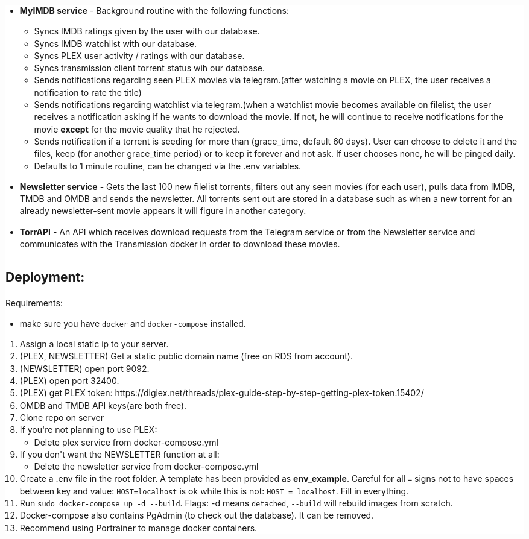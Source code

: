 
- **MyIMDB service** - Background routine with the following 
   functions:
    - Syncs IMDB ratings given by the user with our database.
    - Syncs IMDB watchlist with our database.
    - Syncs PLEX user activity / ratings with our database.
    - Syncs transmission client torrent status wih our database.
    - Sends notifications regarding seen PLEX movies via telegram.(after watching a movie on PLEX, the user
       receives a notification to rate the title)
    - Sends notifications regarding watchlist via telegram.(when a watchlist movie becomes available on 
       filelist, the user receives a notification asking if he wants to download the movie. If not, he 
       will continue to receive notifications for the movie **except** for the movie quality that he rejected.
    - Sends notification if a torrent is seeding for more than (grace_time, default 60 days). User
      can choose to delete it and the files, keep (for another grace_time period) or to keep
      it forever and not ask. If user chooses none, he will be pinged daily.
    - Defaults to 1 minute routine, can be changed via the .env variables.


- **Newsletter service** - Gets the last 100 new filelist torrents, filters out any seen movies (for each user),
    pulls data from IMDB, TMDB and OMDB and sends the newsletter. All torrents sent out are stored in a database
    such as when a new torrent for an already newsletter-sent movie appears it will figure in another category.
  

- **TorrAPI** - An API which receives download requests from the Telegram service or from the Newsletter service and
communicates with the Transmission docker in order to download these movies.


## Deployment:

Requirements:
- make sure you have `docker` and `docker-compose` installed.  

1. Assign a local static ip to your server.
2. (PLEX, NEWSLETTER) Get a static public domain name (free on RDS from account).
3. (NEWSLETTER) open port 9092.
4. (PLEX) open port 32400.
5. (PLEX) get PLEX token: https://digiex.net/threads/plex-guide-step-by-step-getting-plex-token.15402/
6. OMDB and TMDB API keys(are both free).
7. Clone repo on server
8. If you're not planning to use PLEX:
   - Delete plex service from docker-compose.yml
9. If you don't want the NEWSLETTER function at all:
   - Delete the newsletter service from docker-compose.yml
10. Create a .env file in the root folder. A template has been provided as **env_example**. Careful for 
   all `=` signs not to have spaces between key and value: `HOST=localhost` is ok while this is not: `HOST = localhost`.
   Fill in everything.
11. Run `sudo docker-compose up -d --build`. Flags: -d means `detached`, `--build` will 
   rebuild images from scratch.
12. Docker-compose also contains PgAdmin (to check out the database). It can be removed.
13. Recommend using Portrainer to manage docker containers.
